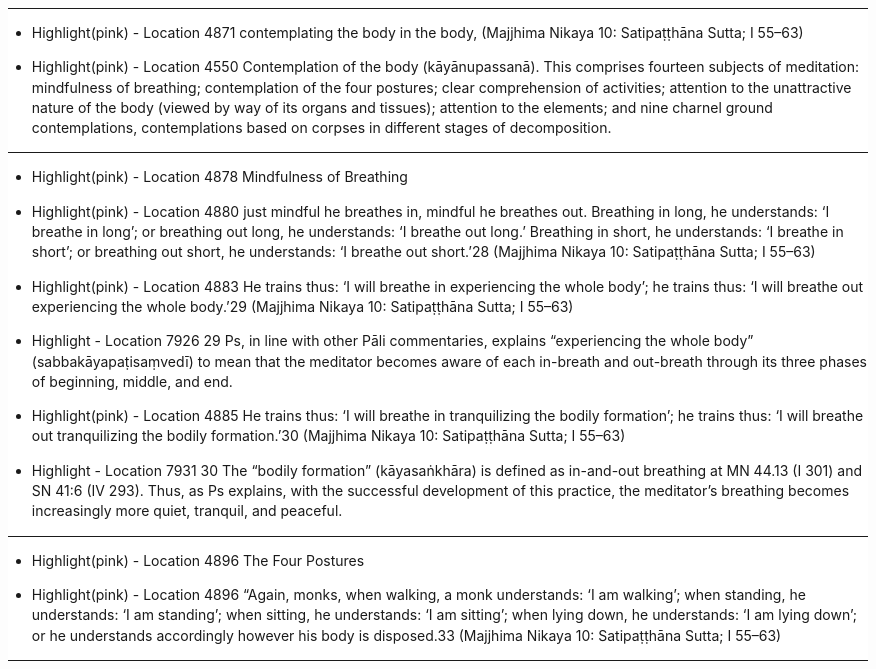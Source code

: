 ___

- Highlight(pink) - Location 4871
contemplating the body in the body,
(Majjhima Nikaya 10: Satipaṭṭhāna Sutta; I 55–63)

- Highlight(pink) - Location 4550
Contemplation of the body (kāyānupassanā). This comprises fourteen subjects of meditation: mindfulness of breathing; contemplation of the four postures; clear comprehension of activities; attention to the unattractive nature of the body (viewed by way of its organs and tissues); attention to the elements; and nine charnel ground contemplations, contemplations based on corpses in different stages of decomposition.

___

- Highlight(pink) - Location 4878
Mindfulness of Breathing

- Highlight(pink) - Location 4880
just mindful he breathes in, mindful he breathes out. Breathing in long, he understands: ‘I breathe in long’; or breathing out long, he understands: ‘I breathe out long.’ Breathing in short, he understands: ‘I breathe in short’; or breathing out short, he understands: ‘I breathe out short.’28
(Majjhima Nikaya 10: Satipaṭṭhāna Sutta; I 55–63)

- Highlight(pink) - Location 4883
He trains thus: ‘I will breathe in experiencing the whole body’; he trains thus: ‘I will breathe out experiencing the whole body.’29
(Majjhima Nikaya 10: Satipaṭṭhāna Sutta; I 55–63)

- Highlight - Location 7926
29 Ps, in line with other Pāli commentaries, explains “experiencing the whole body” (sabbakāyapaṭisaṃvedī) to mean that the meditator becomes aware of each in-breath and out-breath through its three phases of beginning, middle, and end.

- Highlight(pink) - Location 4885
He trains thus: ‘I will breathe in tranquilizing the bodily formation’; he trains thus: ‘I will breathe out tranquilizing the bodily formation.’30
(Majjhima Nikaya 10: Satipaṭṭhāna Sutta; I 55–63)

- Highlight - Location 7931
30 The “bodily formation” (kāyasaṅkhāra) is defined as in-and-out breathing at MN 44.13 (I 301) and SN 41:6 (IV 293). Thus, as Ps explains, with the successful development of this practice, the meditator’s breathing becomes increasingly more quiet, tranquil, and peaceful.

___

- Highlight(pink) - Location 4896
The Four Postures

- Highlight(pink) - Location 4896
“Again, monks, when walking, a monk understands: ‘I am walking’; when standing, he understands: ‘I am standing’; when sitting, he understands: ‘I am sitting’; when lying down, he understands: ‘I am lying down’; or he understands accordingly however his body is disposed.33
(Majjhima Nikaya 10: Satipaṭṭhāna Sutta; I 55–63)

___
